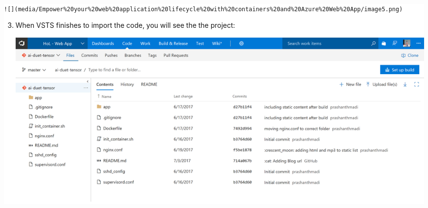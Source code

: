    ![](media/Empower%20your%20web%20application%20lifecycle%20with%20containers%20and%20Azure%20Web%20App/image5.png)

3.  When VSTS finishes to import the code, you will see the the project:

    ![](media/Empower%20your%20web%20application%20lifecycle%20with%20containers%20and%20Azure%20Web%20App/image6.png)

